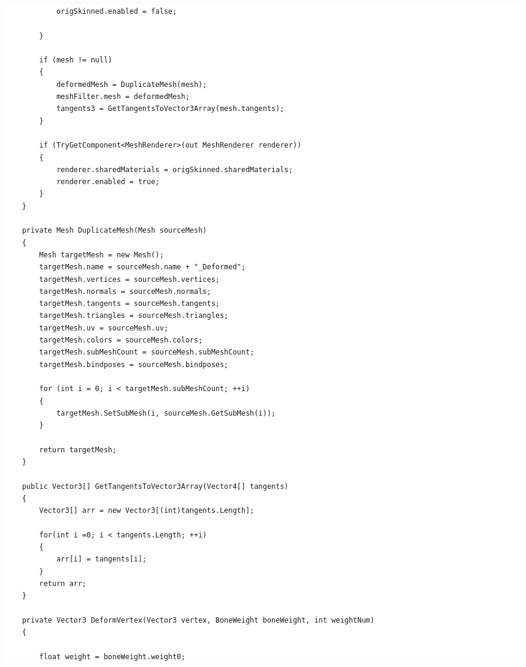 
	            origSkinned.enabled = false;
	            
	        }

	        if (mesh != null)
	        {
	            deformedMesh = DuplicateMesh(mesh);
	            meshFilter.mesh = deformedMesh;
	            tangents3 = GetTangentsToVector3Array(mesh.tangents);
	        }

	        if (TryGetComponent<MeshRenderer>(out MeshRenderer renderer))
	        {
	            renderer.sharedMaterials = origSkinned.sharedMaterials;
	            renderer.enabled = true;
	        }
	    }

	    private Mesh DuplicateMesh(Mesh sourceMesh)
	    {
	        Mesh targetMesh = new Mesh();
	        targetMesh.name = sourceMesh.name + "_Deformed";
	        targetMesh.vertices = sourceMesh.vertices;
	        targetMesh.normals = sourceMesh.normals;
	        targetMesh.tangents = sourceMesh.tangents;
	        targetMesh.triangles = sourceMesh.triangles;
	        targetMesh.uv = sourceMesh.uv;
	        targetMesh.colors = sourceMesh.colors;
	        targetMesh.subMeshCount = sourceMesh.subMeshCount;
	        targetMesh.bindposes = sourceMesh.bindposes;

	        for (int i = 0; i < targetMesh.subMeshCount; ++i)
	        {
	            targetMesh.SetSubMesh(i, sourceMesh.GetSubMesh(i));
	        }

	        return targetMesh;
	    }

	    public Vector3[] GetTangentsToVector3Array(Vector4[] tangents)
	    {
	        Vector3[] arr = new Vector3[(int)tangents.Length];

	        for(int i =0; i < tangents.Length; ++i)
	        {
	            arr[i] = tangents[i];
	        }
	        return arr;
	    }

	    private Vector3 DeformVertex(Vector3 vertex, BoneWeight boneWeight, int weightNum)
	    {

	        float weight = boneWeight.weight0;
